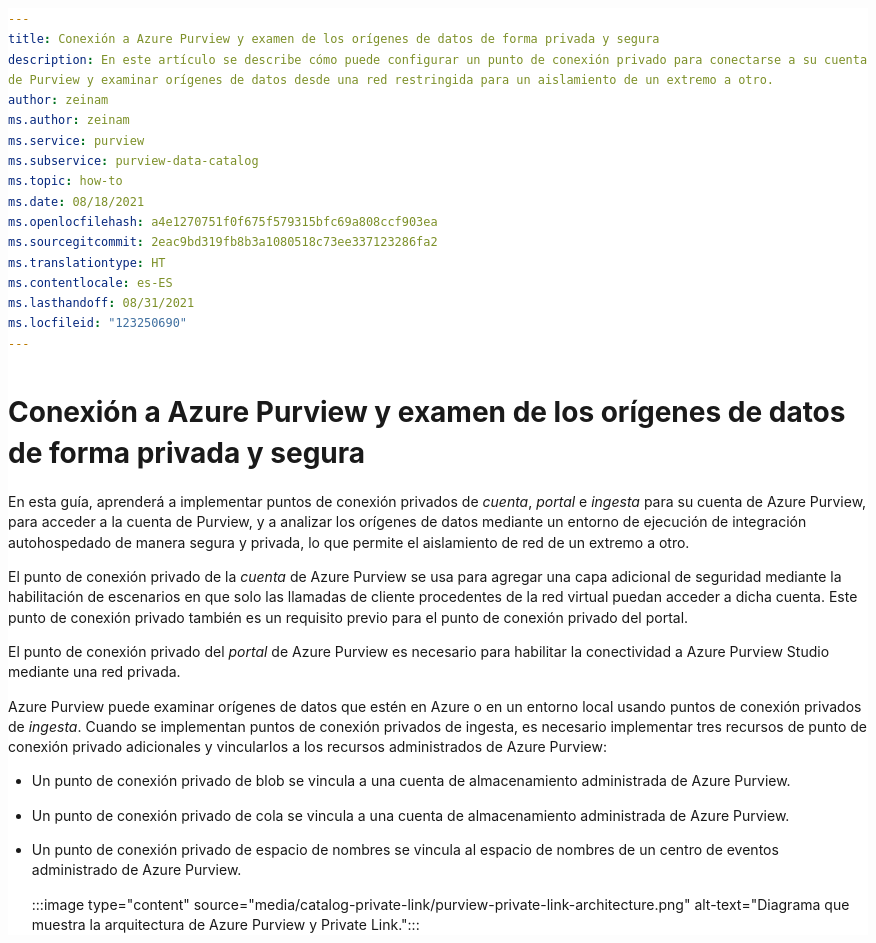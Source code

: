 ```yaml
---
title: Conexión a Azure Purview y examen de los orígenes de datos de forma privada y segura
description: En este artículo se describe cómo puede configurar un punto de conexión privado para conectarse a su cuenta de Purview y examinar orígenes de datos desde una red restringida para un aislamiento de un extremo a otro.
author: zeinam
ms.author: zeinam
ms.service: purview
ms.subservice: purview-data-catalog
ms.topic: how-to
ms.date: 08/18/2021
ms.openlocfilehash: a4e1270751f0f675f579315bfc69a808ccf903ea
ms.sourcegitcommit: 2eac9bd319fb8b3a1080518c73ee337123286fa2
ms.translationtype: HT
ms.contentlocale: es-ES
ms.lasthandoff: 08/31/2021
ms.locfileid: "123250690"
---
```

# <a name="connect-to-your-azure-purview-and-scan-data-sources-privately-and-securely"></a>Conexión a Azure Purview y examen de los orígenes de datos de forma privada y segura

En esta guía, aprenderá a implementar puntos de conexión privados de _cuenta_, _portal_ e _ingesta_ para su cuenta de Azure Purview, para acceder a la cuenta de Purview, y a analizar los orígenes de datos mediante un entorno de ejecución de integración autohospedado de manera segura y privada, lo que permite el aislamiento de red de un extremo a otro.

El punto de conexión privado de la _cuenta_ de Azure Purview se usa para agregar una capa adicional de seguridad mediante la habilitación de escenarios en que solo las llamadas de cliente procedentes de la red virtual puedan acceder a dicha cuenta. Este punto de conexión privado también es un requisito previo para el punto de conexión privado del portal.

El punto de conexión privado del _portal_ de Azure Purview es necesario para habilitar la conectividad a Azure Purview Studio mediante una red privada.

Azure Purview puede examinar orígenes de datos que estén en Azure o en un entorno local usando puntos de conexión privados de _ingesta_. Cuando se implementan puntos de conexión privados de ingesta, es necesario implementar tres recursos de punto de conexión privado adicionales y vincularlos a los recursos administrados de Azure Purview:

- Un punto de conexión privado de blob se vincula a una cuenta de almacenamiento administrada de Azure Purview.
- Un punto de conexión privado de cola se vincula a una cuenta de almacenamiento administrada de Azure Purview.
- Un punto de conexión privado de espacio de nombres se vincula al espacio de nombres de un centro de eventos administrado de Azure Purview.

   :::image type="content" source="media/catalog-private-link/purview-private-link-architecture.png" alt-text="Diagrama que muestra la arquitectura de Azure Purview y Private Link.":::
